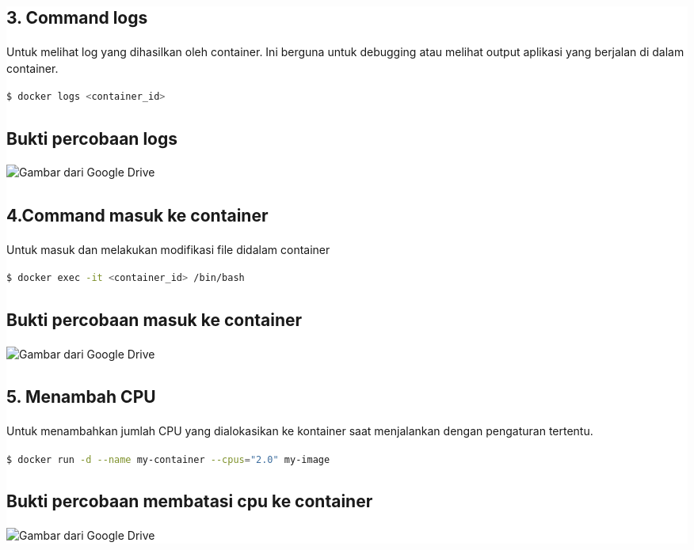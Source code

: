 ## 3. Command logs
Untuk melihat log yang dihasilkan oleh container. Ini berguna untuk debugging atau melihat output aplikasi yang berjalan di dalam container.
```bash
$ docker logs <container_id>
```
## Bukti percobaan logs
![Gambar dari Google Drive](https://drive.google.com/uc?id=1V1H19zapeWlpew8xY_Sst6rYtvkuVoSG)

## 4.Command masuk ke container
Untuk masuk dan melakukan modifikasi file didalam container
```bash
$ docker exec -it <container_id> /bin/bash
```
## Bukti percobaan masuk ke container
![Gambar dari Google Drive](https://drive.google.com/uc?id=1J-rrirh8qHUhIdPJquC78tvwaGBt5P2w)

## 5. Menambah CPU
Untuk menambahkan jumlah CPU yang dialokasikan ke kontainer saat menjalankan dengan pengaturan tertentu.
```bash
$ docker run -d --name my-container --cpus="2.0" my-image
```
## Bukti percobaan membatasi cpu ke container
![Gambar dari Google Drive](https://drive.google.com/uc?export=view&id=12sPlfAy1cw69Vtsd21bau2daukCbgv-8)



